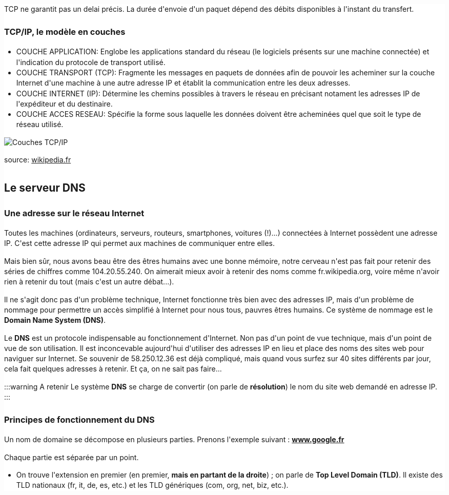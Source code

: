 TCP ne garantit pas un delai précis. La durée d'envoie d'un paquet dépend des débits disponibles à l'instant du transfert.

### TCP/IP, le modèle en couches

- COUCHE APPLICATION: Englobe les applications standard du réseau (le logiciels présents sur une machine connectée) et l'indication du protocole de transport utilisé.
- COUCHE TRANSPORT (TCP): Fragmente les messages en paquets de données afin de pouvoir les acheminer sur la couche Internet d'une machine à une autre adresse IP et établit la communication entre les deux adresses.
- COUCHE INTERNET (IP): Détermine les chemins possibles à travers le réseau en précisant notament les adresses IP de l'expéditeur et du destinaire.
- COUCHE ACCES RESEAU: Spécifie la forme sous laquelle les données doivent être acheminées quel que soit le type de réseau utilisé.

![Couches TCP/IP](./Internetprotocolsecurity-fr.svg.png)

source: [wikipedia.fr](https://fr.m.wikipedia.org/wiki/Fichier:Internetprotocolsecurity-fr.svg)

## Le serveur DNS

### Une adresse sur le réseau Internet

Toutes les machines (ordinateurs, serveurs, routeurs, smartphones, voitures (!)...) connectées à Internet possèdent une adresse IP. C'est cette adresse IP qui permet aux machines de communiquer entre elles.

Mais bien sûr, nous avons beau être des êtres humains avec une bonne mémoire, notre cerveau n'est pas fait pour retenir des séries de chiffres comme 104.20.55.240. On aimerait mieux avoir à retenir des noms comme fr.wikipedia.org, voire même n'avoir rien à retenir du tout (mais c'est un autre débat...).

Il ne s'agit donc pas d'un problème technique, Internet fonctionne très bien avec des adresses IP, mais d'un problème de nommage pour permettre un accès simplifié à Internet pou‌r nous tous, pauvres êtres humains. Ce système de nommage est le **Domain Name System (DNS)**.

Le **DNS** est un protocole indispensable au fonctionnement d'Internet. Non pas d'un point de vue technique, mais d'un point de vue de son utilisation. Il est inconcevable aujourd'hui d'utiliser des adresses IP en lieu et place des noms des sites web pour naviguer sur Internet. Se souvenir de 58.250.12.36 est déjà compliqué, mais quand vous surfez sur 40 sites différents par jour, cela fait quelques adresses à retenir. Et ça, on ne sait pas faire...

:::warning A retenir
Le système **DNS** se charge de convertir (on parle de **résolution**) le nom du site web demandé en adresse IP.
:::

### Principes de fonctionnement du DNS

Un nom de domaine se décompose en plusieurs parties. Prenons l'exemple suivant : **www.google.fr**

Chaque partie est séparée par un point.

- On trouve l'extension en premier (en premier, **mais en partant de la droite**) ; on parle de **Top Level Domain (TLD)**. Il existe des TLD nationaux (fr, it, de, es, etc.) et les TLD génériques (com, org, net, biz, etc.).

